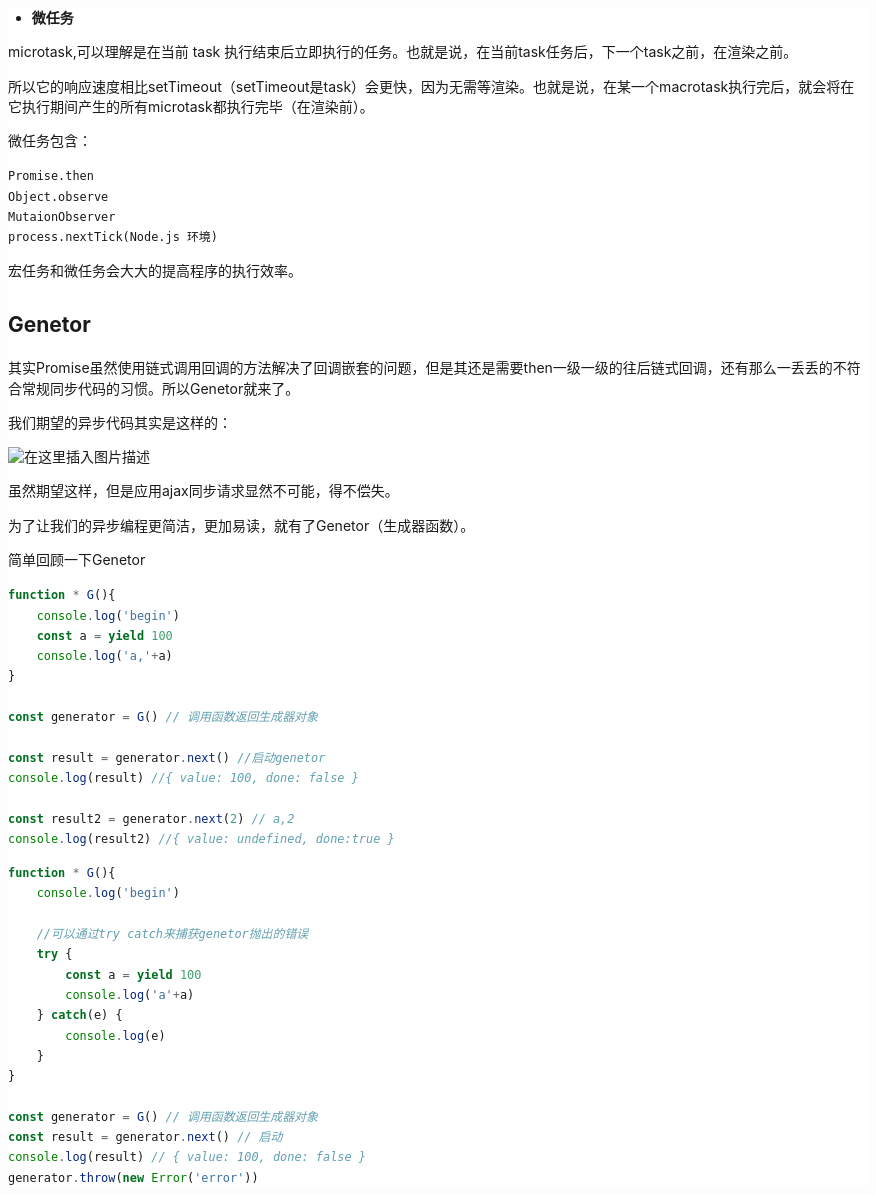- **微任务**

microtask,可以理解是在当前 task 执行结束后立即执行的任务。也就是说，在当前task任务后，下一个task之前，在渲染之前。

所以它的响应速度相比setTimeout（setTimeout是task）会更快，因为无需等渲染。也就是说，在某一个macrotask执行完后，就会将在它执行期间产生的所有microtask都执行完毕（在渲染前）。

微任务包含：

```
Promise.then
Object.observe
MutaionObserver
process.nextTick(Node.js 环境)
```

宏任务和微任务会大大的提高程序的执行效率。

## Genetor

其实Promise虽然使用链式调用回调的方法解决了回调嵌套的问题，但是其还是需要then一级一级的往后链式回调，还有那么一丢丢的不符合常规同步代码的习惯。所以Genetor就来了。

我们期望的异步代码其实是这样的：

![在这里插入图片描述](https://img-blog.csdnimg.cn/20200519062058578.png?x-oss-process=image/watermark,type_ZmFuZ3poZW5naGVpdGk,shadow_10,text_aHR0cHM6Ly9ibG9nLmNzZG4ubmV0L2Zhbmd4dWFuMTUwOQ==,size_16,color_FFFFFF,t_70)

虽然期望这样，但是应用ajax同步请求显然不可能，得不偿失。

为了让我们的异步编程更简洁，更加易读，就有了Genetor（生成器函数）。

简单回顾一下Genetor

```javascript
function * G(){
    console.log('begin')
    const a = yield 100
    console.log('a,'+a)
}

const generator = G() // 调用函数返回生成器对象

const result = generator.next() //启动genetor
console.log(result) //{ value: 100, done: false }

const result2 = generator.next(2) // a,2
console.log(result2) //{ value: undefined, done:true }
```

```javascript
function * G(){
    console.log('begin')

    //可以通过try catch来捕获genetor抛出的错误
    try {
        const a = yield 100
        console.log('a'+a)
    } catch(e) {
        console.log(e)
    }
}

const generator = G() // 调用函数返回生成器对象
const result = generator.next() // 启动
console.log(result) // { value: 100, done: false }
generator.throw(new Error('error'))
```
